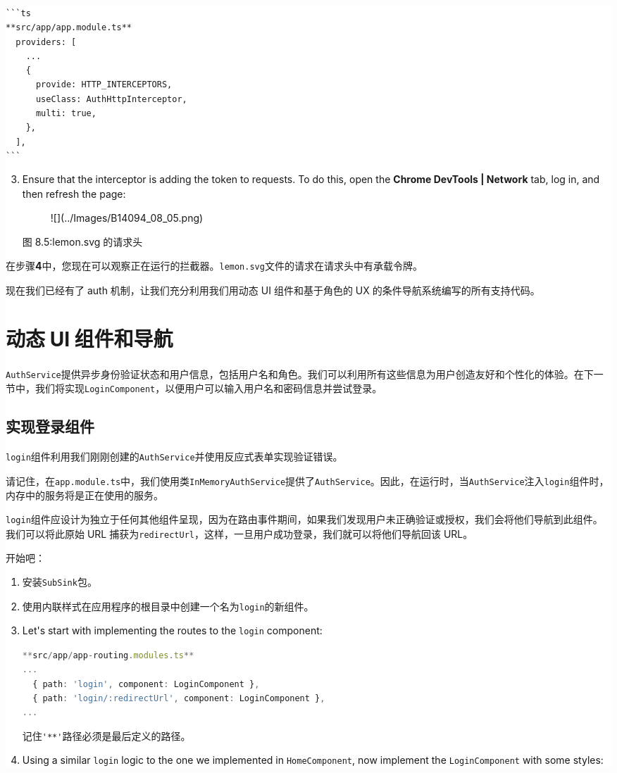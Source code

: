     ```ts
    **src/app/app.module.ts**
      providers: [
        ...
        {
          provide: HTTP_INTERCEPTORS,
          useClass: AuthHttpInterceptor,
          multi: true,
        },
      ], 
    ```

3.  Ensure that the interceptor is adding the token to requests. To do this, open the **Chrome DevTools | Network** tab, log in, and then refresh the page:

    <figure class="mediaobject">![](../Images/B14094_08_05.png)</figure>

    图 8.5:lemon.svg 的请求头

在步骤**4**中，您现在可以观察正在运行的拦截器。`lemon.svg`文件的请求在请求头中有承载令牌。

现在我们已经有了 auth 机制，让我们充分利用我们用动态 UI 组件和基于角色的 UX 的条件导航系统编写的所有支持代码。

# 动态 UI 组件和导航

`AuthService`提供异步身份验证状态和用户信息，包括用户名和角色。我们可以利用所有这些信息为用户创造友好和个性化的体验。在下一节中，我们将实现`LoginComponent`，以便用户可以输入用户名和密码信息并尝试登录。

## 实现登录组件

`login`组件利用我们刚刚创建的`AuthService`并使用反应式表单实现验证错误。

请记住，在`app.module.ts`中，我们使用类`InMemoryAuthService`提供了`AuthService`。因此，在运行时，当`AuthService`注入`login`组件时，内存中的服务将是正在使用的服务。

`login`组件应设计为独立于任何其他组件呈现，因为在路由事件期间，如果我们发现用户未正确验证或授权，我们会将他们导航到此组件。我们可以将此原始 URL 捕获为`redirectUrl`，这样，一旦用户成功登录，我们就可以将他们导航回该 URL。

开始吧：

1.  安装`SubSink`包。
2.  使用内联样式在应用程序的根目录中创建一个名为`login`的新组件。
3.  Let's start with implementing the routes to the `login` component:

    ```ts
    **src/app/app-routing.modules.ts**
    ...
      { path: 'login', component: LoginComponent },
      { path: 'login/:redirectUrl', component: LoginComponent },
    ... 
    ```

    记住`'**'`路径必须是最后定义的路径。

4.  Using a similar `login` logic to the one we implemented in `HomeComponent`, now implement the `LoginComponent` with some styles:
